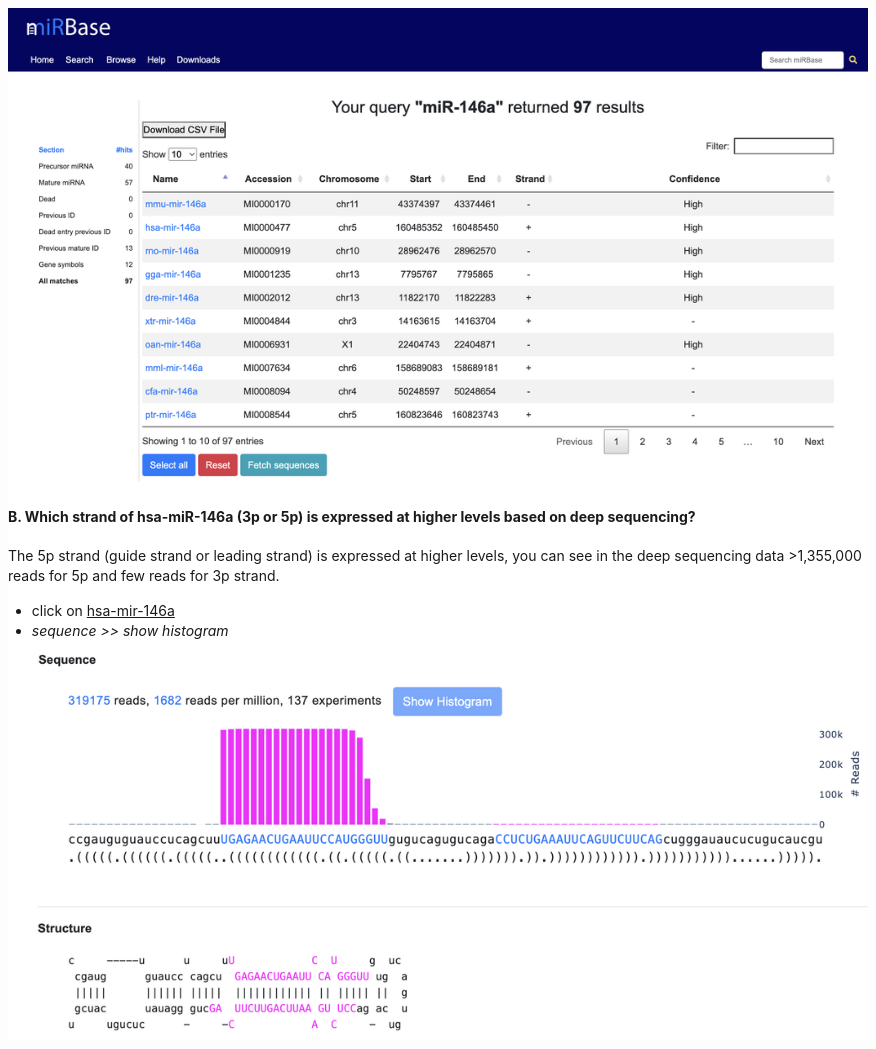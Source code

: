   ![image](4_1a_results.png)

#### B. Which strand of hsa-miR-146a (3p or 5p) is expressed at higher levels based on deep sequencing? 
The 5p strand (guide strand or leading strand) is expressed at higher levels, you can see in the deep sequencing data >1,355,000 reads for 5p and few reads for 3p strand. 
* click on [hsa-mir-146a](https://www.mirbase.org/hairpin/MI0000477)
* *sequence >> show histogram*
  ![image](4_1b_histogram.png)
